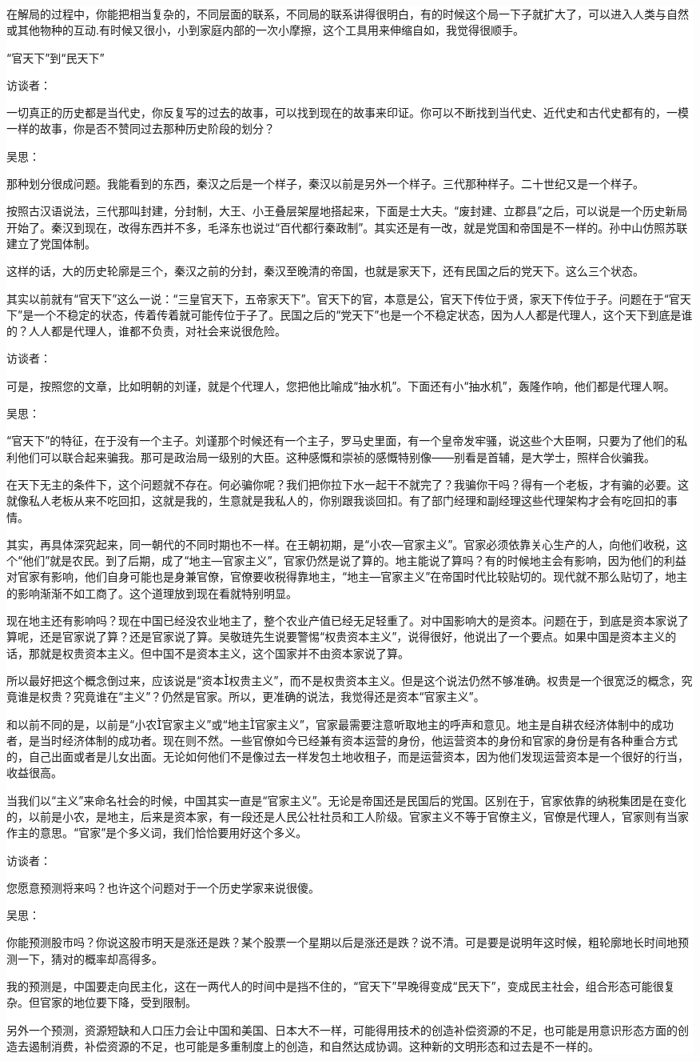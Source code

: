 在解局的过程中，你能把相当复杂的，不同层面的联系，不同局的联系讲得很明白，有的时候这个局一下子就扩大了，可以进入人类与自然或其他物种的互动.有时候又很小，小到家庭内部的一次小摩擦，这个工具用来伸缩自如，我觉得很顺手。

“官天下”到“民天下”

访谈者：

一切真正的历史都是当代史，你反复写的过去的故事，可以找到现在的故事来印证。你可以不断找到当代史、近代史和古代史都有的，一模一样的故事，你是否不赞同过去那种历史阶段的划分？

吴思：

那种划分很成问题。我能看到的东西，秦汉之后是一个样子，秦汉以前是另外一个样子。三代那种样子。二十世纪又是一个样子。

按照古汉语说法，三代那叫封建，分封制，大王、小王叠层架屋地搭起来，下面是士大夫。“废封建、立郡县”之后，可以说是一个历史新局开始了。秦汉到现在，改得东西并不多，毛泽东也说过“百代都行秦政制”。其实还是有一改，就是党国和帝国是不一样的。孙中山仿照苏联建立了党国体制。

这样的话，大的历史轮廓是三个，秦汉之前的分封，秦汉至晚清的帝国，也就是家天下，还有民国之后的党天下。这么三个状态。

其实以前就有“官天下”这么一说：“三皇官天下，五帝家天下”。官天下的官，本意是公，官天下传位于贤，家天下传位于子。问题在于“官天下”是一个不稳定的状态，传着传着就可能传位于子了。民国之后的“党天下”也是一个不稳定状态，因为人人都是代理人，这个天下到底是谁的？人人都是代理人，谁都不负责，对社会来说很危险。

访谈者：

可是，按照您的文章，比如明朝的刘谨，就是个代理人，您把他比喻成“抽水机”。下面还有小“抽水机”，轰隆作响，他们都是代理人啊。

吴思：

“官天下”的特征，在于没有一个主子。刘谨那个时候还有一个主子，罗马史里面，有一个皇帝发牢骚，说这些个大臣啊，只要为了他们的私利他们可以联合起来骗我。那可是政治局一级别的大臣。这种感慨和崇祯的感慨特别像——别看是首辅，是大学士，照样合伙骗我。

在天下无主的条件下，这个问题就不存在。何必骗你呢？我们把你拉下水一起干不就完了？我骗你干吗？得有一个老板，才有骗的必要。这就像私人老板从来不吃回扣，这就是我的，生意就是我私人的，你别跟我谈回扣。有了部门经理和副经理这些代理架构才会有吃回扣的事情。

其实，再具体深究起来，同一朝代的不同时期也不一样。在王朝初期，是“小农—官家主义”。官家必须依靠关心生产的人，向他们收税，这个“他们”就是农民。到了后期，成了“地主—官家主义”，官家仍然是说了算的。地主能说了算吗？有的时候地主会有影响，因为他们的利益对官家有影响，他们自身可能也是身兼官僚，官僚要收税得靠地主，“地主—官家主义”在帝国时代比较贴切的。现代就不那么贴切了，地主的影响渐渐不如工商了。这个道理放到现在看就特别明显。

现在地主还有影响吗？现在中国已经没农业地主了，整个农业产值已经无足轻重了。对中国影响大的是资本。问题在于，到底是资本家说了算呢，还是官家说了算？还是官家说了算。吴敬琏先生说要警惕“权贵资本主义”，说得很好，他说出了一个要点。如果中国是资本主义的话，那就是权贵资本主义。但中国不是资本主义，这个国家并不由资本家说了算。

所以最好把这个概念倒过来，应该说是“资本权贵主义”，而不是权贵资本主义。但是这个说法仍然不够准确。权贵是一个很宽泛的概念，究竟谁是权贵？究竟谁在“主义”？仍然是官家。所以，更准确的说法，我觉得还是资本“官家主义”。

和以前不同的是，以前是“小农官家主义”或“地主官家主义”，官家最需要注意听取地主的呼声和意见。地主是自耕农经济体制中的成功者，是当时经济体制的成功者。现在则不然。一些官僚如今已经兼有资本运营的身份，他运营资本的身份和官家的身份是有各种重合方式的，自己出面或者是儿女出面。无论如何他们不是像过去一样发包土地收租子，而是运营资本，因为他们发现运营资本是一个很好的行当，收益很高。

当我们以“主义”来命名社会的时候，中国其实一直是“官家主义”。无论是帝国还是民国后的党国。区别在于，官家依靠的纳税集团是在变化的，以前是小农，是地主，后来是资本家，有一段还是人民公社社员和工人阶级。官家主义不等于官僚主义，官僚是代理人，官家则有当家作主的意思。“官家”是个多义词，我们恰恰要用好这个多义。

访谈者：

您愿意预测将来吗？也许这个问题对于一个历史学家来说很傻。

吴思：

你能预测股市吗？你说这股市明天是涨还是跌？某个股票一个星期以后是涨还是跌？说不清。可是要是说明年这时候，粗轮廓地长时间地预测一下，猜对的概率却高得多。

我的预测是，中国要走向民主化，这在一两代人的时间中是挡不住的，“官天下”早晚得变成“民天下”，变成民主社会，组合形态可能很复杂。但官家的地位要下降，受到限制。

另外一个预测，资源短缺和人口压力会让中国和美国、日本大不一样，可能得用技术的创造补偿资源的不足，也可能是用意识形态方面的创造去遏制消费，补偿资源的不足，也可能是多重制度上的创造，和自然达成协调。这种新的文明形态和过去是不一样的。
